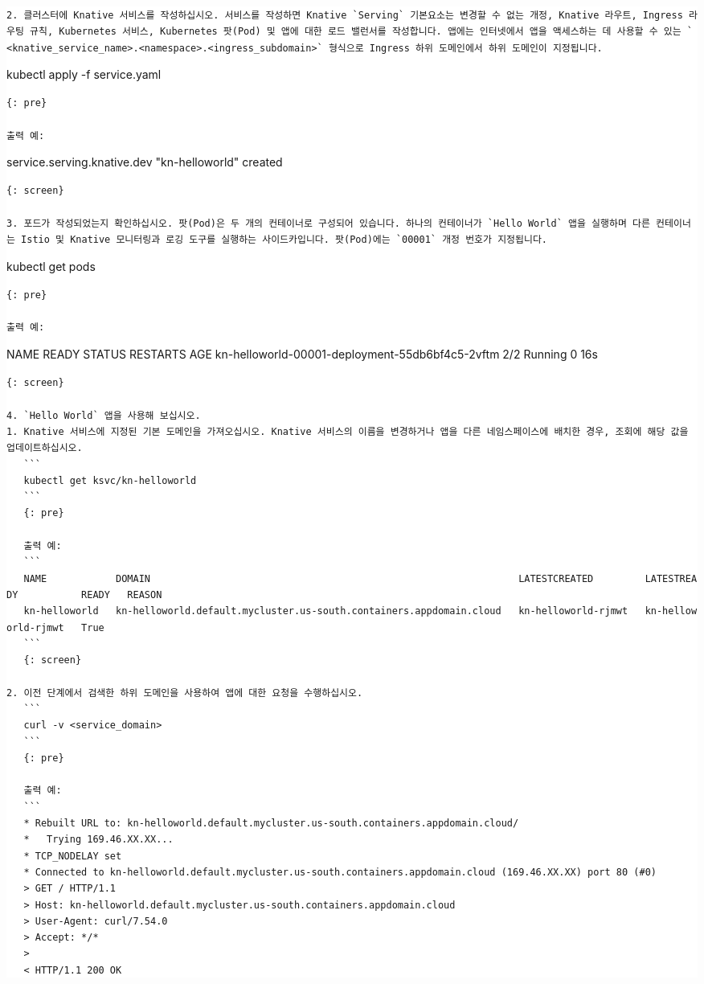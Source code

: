    ```
2. 클러스터에 Knative 서비스를 작성하십시오. 서비스를 작성하면 Knative `Serving` 기본요소는 변경할 수 없는 개정, Knative 라우트, Ingress 라우팅 규칙, Kubernetes 서비스, Kubernetes 팟(Pod) 및 앱에 대한 로드 밸런서를 작성합니다. 앱에는 인터넷에서 앱을 액세스하는 데 사용할 수 있는 `<knative_service_name>.<namespace>.<ingress_subdomain>` 형식으로 Ingress 하위 도메인에서 하위 도메인이 지정됩니다.
   ```
   kubectl apply -f service.yaml
   ```
   {: pre}

   출력 예:
   ```
   service.serving.knative.dev "kn-helloworld" created
   ```
   {: screen}

3. 포드가 작성되었는지 확인하십시오. 팟(Pod)은 두 개의 컨테이너로 구성되어 있습니다. 하나의 컨테이너가 `Hello World` 앱을 실행하며 다른 컨테이너는 Istio 및 Knative 모니터링과 로깅 도구를 실행하는 사이드카입니다. 팟(Pod)에는 `00001` 개정 번호가 지정됩니다.
   ```
   kubectl get pods
   ```
   {: pre}

   출력 예:
   ```
   NAME                                              READY     STATUS    RESTARTS   AGE
   kn-helloworld-00001-deployment-55db6bf4c5-2vftm   2/2       Running   0          16s
   ```
   {: screen}

4. `Hello World` 앱을 사용해 보십시오.
   1. Knative 서비스에 지정된 기본 도메인을 가져오십시오. Knative 서비스의 이름을 변경하거나 앱을 다른 네임스페이스에 배치한 경우, 조회에 해당 값을 업데이트하십시오.
      ```
      kubectl get ksvc/kn-helloworld
      ```
      {: pre}

      출력 예:
      ```
      NAME            DOMAIN                                                                LATESTCREATED         LATESTREADY           READY   REASON
      kn-helloworld   kn-helloworld.default.mycluster.us-south.containers.appdomain.cloud   kn-helloworld-rjmwt   kn-helloworld-rjmwt   True
      ```
      {: screen}

   2. 이전 단계에서 검색한 하위 도메인을 사용하여 앱에 대한 요청을 수행하십시오.
      ```
      curl -v <service_domain>
      ```
      {: pre}

      출력 예:
      ```
      * Rebuilt URL to: kn-helloworld.default.mycluster.us-south.containers.appdomain.cloud/
      *   Trying 169.46.XX.XX...
      * TCP_NODELAY set
      * Connected to kn-helloworld.default.mycluster.us-south.containers.appdomain.cloud (169.46.XX.XX) port 80 (#0)
      > GET / HTTP/1.1
      > Host: kn-helloworld.default.mycluster.us-south.containers.appdomain.cloud
      > User-Agent: curl/7.54.0
      > Accept: */*
      >
      < HTTP/1.1 200 OK
   ```
